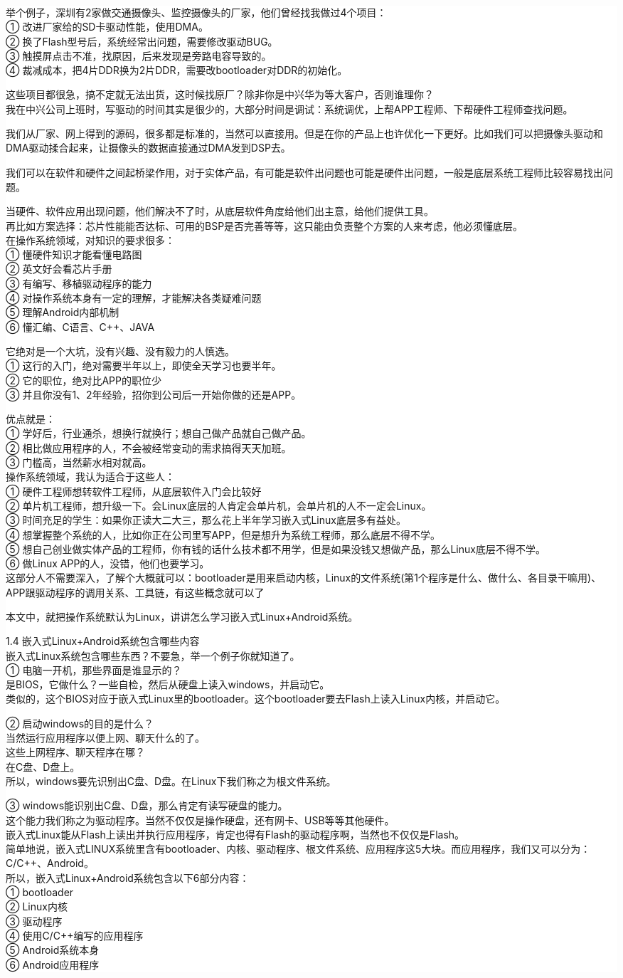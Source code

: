 举个例子，深圳有2家做交通摄像头、监控摄像头的厂家，他们曾经找我做过4个项目：  
① 改进厂家给的SD卡驱动性能，使用DMA。  
② 换了Flash型号后，系统经常出问题，需要修改驱动BUG。  
③ 触摸屏点击不准，找原因，后来发现是旁路电容导致的。  
④ 裁减成本，把4片DDR换为2片DDR，需要改bootloader对DDR的初始化。

这些项目都很急，搞不定就无法出货，这时候找原厂？除非你是中兴华为等大客户，否则谁理你？  
我在中兴公司上班时，写驱动的时间其实是很少的，大部分时间是调试：系统调优，上帮APP工程师、下帮硬件工程师查找问题。

我们从厂家、网上得到的源码，很多都是标准的，当然可以直接用。但是在你的产品上也许优化一下更好。比如我们可以把摄像头驱动和DMA驱动揉合起来，让摄像头的数据直接通过DMA发到DSP去。

我们可以在软件和硬件之间起桥梁作用，对于实体产品，有可能是软件出问题也可能是硬件出问题，一般是底层系统工程师比较容易找出问题。

当硬件、软件应用出现问题，他们解决不了时，从底层软件角度给他们出主意，给他们提供工具。  
再比如方案选择：芯片性能能否达标、可用的BSP是否完善等等，这只能由负责整个方案的人来考虑，他必须懂底层。  
在操作系统领域，对知识的要求很多：  
① 懂硬件知识才能看懂电路图  
② 英文好会看芯片手册  
③ 有编写、移植驱动程序的能力  
④ 对操作系统本身有一定的理解，才能解决各类疑难问题  
⑤ 理解Android内部机制  
⑥ 懂汇编、C语言、C++、JAVA

它绝对是一个大坑，没有兴趣、没有毅力的人慎选。  
① 这行的入门，绝对需要半年以上，即使全天学习也要半年。  
② 它的职位，绝对比APP的职位少  
③ 并且你没有1、2年经验，招你到公司后一开始你做的还是APP。

优点就是：  
① 学好后，行业通杀，想换行就换行；想自己做产品就自己做产品。  
② 相比做应用程序的人，不会被经常变动的需求搞得天天加班。  
③ 门槛高，当然薪水相对就高。  
操作系统领域，我认为适合于这些人：  
① 硬件工程师想转软件工程师，从底层软件入门会比较好  
② 单片机工程师，想升级一下。会Linux底层的人肯定会单片机，会单片机的人不一定会Linux。  
③ 时间充足的学生：如果你正读大二大三，那么花上半年学习嵌入式Linux底层多有益处。  
④ 想掌握整个系统的人，比如你正在公司里写APP，但是想升为系统工程师，那么底层不得不学。  
⑤ 想自己创业做实体产品的工程师，你有钱的话什么技术都不用学，但是如果没钱又想做产品，那么Linux底层不得不学。  
⑥ 做Linux APP的人，没错，他们也要学习。  
这部分人不需要深入，了解个大概就可以：bootloader是用来启动内核，Linux的文件系统(第1个程序是什么、做什么、各目录干嘛用)、APP跟驱动程序的调用关系、工具链，有这些概念就可以了

本文中，就把操作系统默认为Linux，讲讲怎么学习嵌入式Linux+Android系统。

1.4 嵌入式Linux+Android系统包含哪些内容  
嵌入式Linux系统包含哪些东西？不要急，举一个例子你就知道了。  
① 电脑一开机，那些界面是谁显示的？  
是BIOS，它做什么？一些自检，然后从硬盘上读入windows，并启动它。  
类似的，这个BIOS对应于嵌入式Linux里的bootloader。这个bootloader要去Flash上读入Linux内核，并启动它。

② 启动windows的目的是什么？  
当然运行应用程序以便上网、聊天什么的了。  
这些上网程序、聊天程序在哪？  
在C盘、D盘上。  
所以，windows要先识别出C盘、D盘。在Linux下我们称之为根文件系统。

③ windows能识别出C盘、D盘，那么肯定有读写硬盘的能力。  
这个能力我们称之为驱动程序。当然不仅仅是操作硬盘，还有网卡、USB等等其他硬件。  
嵌入式Linux能从Flash上读出并执行应用程序，肯定也得有Flash的驱动程序啊，当然也不仅仅是Flash。  
简单地说，嵌入式LINUX系统里含有bootloader、内核、驱动程序、根文件系统、应用程序这5大块。而应用程序，我们又可以分为：C/C++、Android。  
所以，嵌入式Linux+Android系统包含以下6部分内容：  
① bootloader  
② Linux内核  
③ 驱动程序  
④ 使用C/C++编写的应用程序  
⑤ Android系统本身  
⑥ Android应用程序
